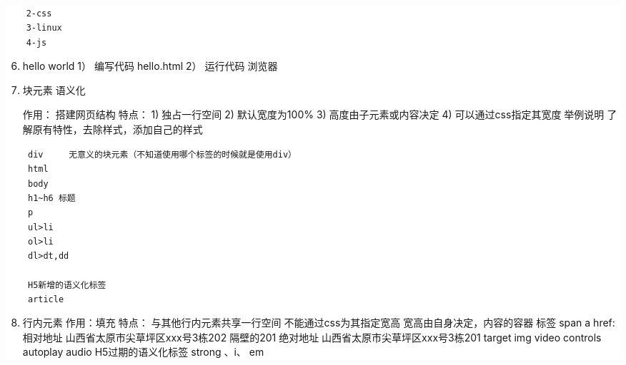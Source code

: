 		2-css
		3-linux
		4-js

6. hello world
	1） 编写代码
		hello.html
	2） 运行代码
		浏览器

7. 块元素
	语义化

	作用：
		搭建网页结构
	特点：
		1) 独占一行空间
		2) 默认宽度为100%
		3) 高度由子元素或内容决定
		4) 可以通过css指定其宽度
	举例说明
		了解原有特性，去除样式，添加自己的样式
		
		div 	无意义的块元素（不知道使用哪个标签的时候就是使用div）
		html
		body
		h1~h6 标题
		p
		ul>li
		ol>li
		dl>dt,dd
		
		H5新增的语义化标签
		article


8. 行内元素	
	作用：填充
	特点：
		与其他行内元素共享一行空间
		不能通过css为其指定宽高
		宽高由自身决定，内容的容器
	标签
		span 
		a
			href:
				相对地址
					山西省太原市尖草坪区xxx号3栋202
					隔壁的201
				绝对地址
					山西省太原市尖草坪区xxx号3栋201
			target
		img
		video
			controls
			autoplay
		audio
		H5过期的语义化标签
		strong 、i、 em
